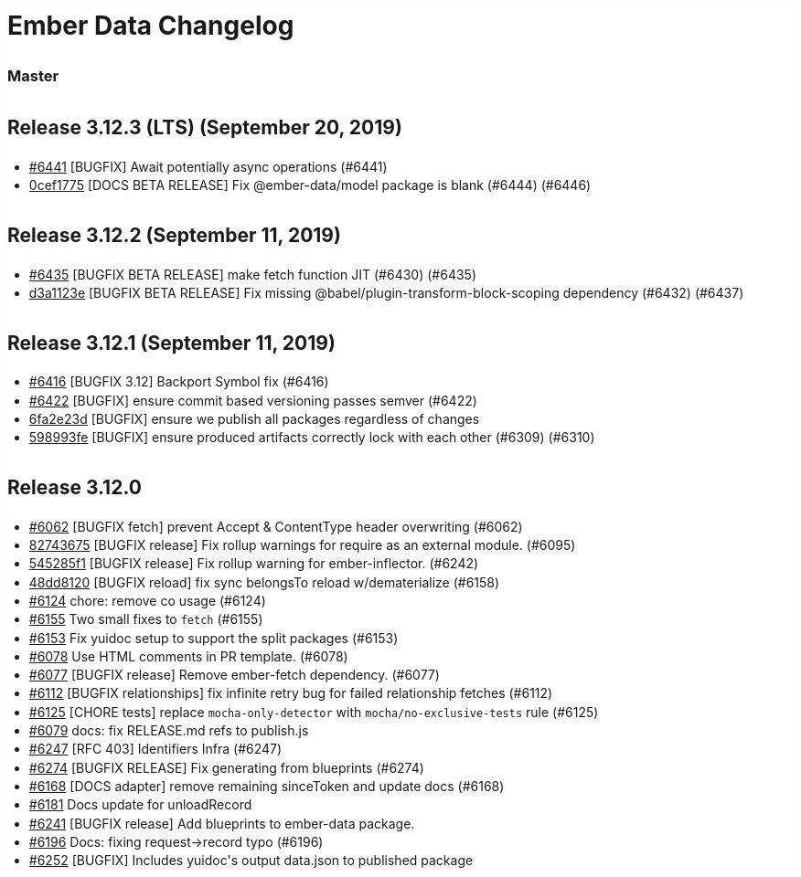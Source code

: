 # Ember Data Changelog

### Master

## Release 3.12.3 (LTS) (September 20, 2019)

- [#6441](https://github.com/emberjs/data/pull/6441) [BUGFIX] Await potentially async operations (#6441)
- [0cef1775](https://github.com/emberjs/data/commit/0cef177588351f25eeb20ca1eb4235ca6bfd0c03) [DOCS BETA RELEASE] Fix @ember-data/model package is blank (#6444) (#6446)

## Release 3.12.2 (September 11, 2019)

- [#6435](https://github.com/emberjs/data/pull/6435) [BUGFIX BETA RELEASE] make fetch function JIT (#6430) (#6435)
- [d3a1123e](https://github.com/emberjs/data/commit/d3a1123e61fcd0acb40a1ed01c90e4ae9e0280a1) [BUGFIX BETA RELEASE] Fix missing @babel/plugin-transform-block-scoping dependency (#6432) (#6437)

## Release 3.12.1 (September 11, 2019)

- [#6416](https://github.com/emberjs/data/pull/6416) [BUGFIX 3.12] Backport Symbol fix (#6416)
- [#6422](https://github.com/emberjs/data/pull/6422) [BUGFIX] ensure commit based versioning passes semver (#6422)
- [6fa2e23d](https://github.com/emberjs/data/commit/6fa2e23d977fc616a5531d1575f24806f5494411) [BUGFIX] ensure we publish all packages regardless of changes
- [598993fe](https://github.com/emberjs/data/commit/598993fe26157abab7478745e683c584cc2c9ae4) [BUGFIX] ensure produced artifacts correctly lock with each other (#6309) (#6310)

## Release 3.12.0

- [#6062](https://github.com/emberjs/data/pull/6062) [BUGFIX fetch] prevent Accept & ContentType header overwriting (#6062)
- [82743675](https://github.com/emberjs/data/commit/8274367556e4f23b2b8f8ac49c91e3d410a1f7bb) [BUGFIX release] Fix rollup warnings for require as an external module. (#6095)
- [545285f1](https://github.com/emberjs/data/commit/545285f1ca519a282272ccae6dfeb1c480f2e015) [BUGFIX release] Fix rollup warning for ember-inflector. (#6242)
- [48dd8120](https://github.com/emberjs/data/commit/48dd812035f974c56447ddc0cf81c37a83ce1e02) [BUGFIX reload] fix sync belongsTo reload w/dematerialize (#6158)
- [#6124](https://github.com/emberjs/data/pull/6124) chore: remove co usage (#6124)
- [#6155](https://github.com/emberjs/data/pull/6155) Two small fixes to `fetch` (#6155)
- [#6153](https://github.com/emberjs/data/pull/6153) Fix yuidoc setup to support the split packages (#6153)
- [#6078](https://github.com/emberjs/data/pull/6078) Use HTML comments in PR template. (#6078)
- [#6077](https://github.com/emberjs/data/pull/6077) [BUGFIX release] Remove ember-fetch dependency. (#6077)
- [#6112](https://github.com/emberjs/data/pull/6112) [BUGFIX relationships] fix infinite retry bug for failed relationship fetches (#6112)
- [#6125](https://github.com/emberjs/data/pull/6125) [CHORE tests] replace `mocha-only-detector` with `mocha/no-exclusive-tests` rule (#6125)
- [#6079](https://github.com/emberjs/data/pull/6079) docs: fix RELEASE.md refs to publish.js
- [#6247](https://github.com/emberjs/data/pull/6247) [RFC 403] Identifiers Infra (#6247)
- [#6274](https://github.com/emberjs/data/pull/6274) [BUGFIX RELEASE] Fix generating from blueprints (#6274)
- [#6168](https://github.com/emberjs/data/pull/6168) [DOCS adapter] remove remaining sinceToken and update docs (#6168)
- [#6181](https://github.com/emberjs/data/pull/6181) Docs update for unloadRecord
- [#6241](https://github.com/emberjs/data/pull/6241) [BUGFIX release] Add blueprints to ember-data package.
- [#6196](https://github.com/emberjs/data/pull/6196) Docs: fixing request->record typo (#6196)
- [#6252](https://github.com/emberjs/data/pull/6252) [BUGFIX] Includes yuidoc's output data.json to published package